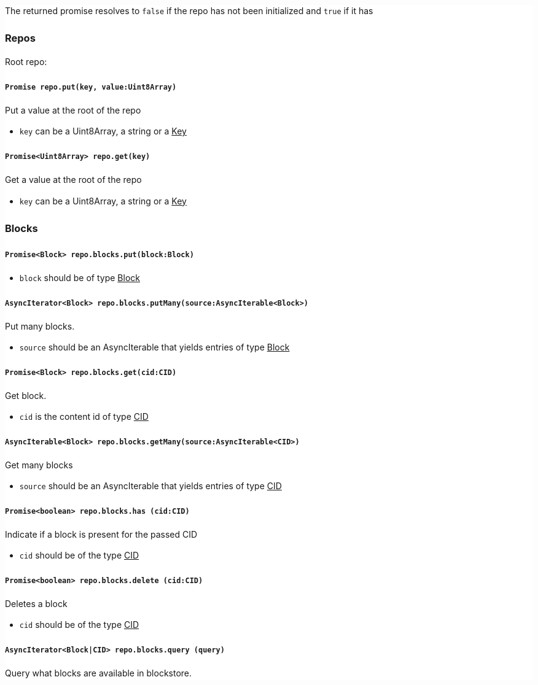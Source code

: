 The returned promise resolves to `false` if the repo has not been initialized and `true` if it has

### Repos

Root repo:

#### `Promise repo.put(key, value:Uint8Array)`

Put a value at the root of the repo

* `key` can be a Uint8Array, a string or a [Key][]

#### `Promise<Uint8Array> repo.get(key)`

Get a value at the root of the repo

* `key` can be a Uint8Array, a string or a [Key][]

### Blocks

#### `Promise<Block> repo.blocks.put(block:Block)`

* `block` should be of type [Block][]

#### `AsyncIterator<Block> repo.blocks.putMany(source:AsyncIterable<Block>)`

Put many blocks.

* `source` should be an AsyncIterable that yields entries of type [Block][]

#### `Promise<Block> repo.blocks.get(cid:CID)`

Get block.

* `cid` is the content id of type [CID][]

#### `AsyncIterable<Block> repo.blocks.getMany(source:AsyncIterable<CID>)`

Get many blocks

* `source` should be an AsyncIterable that yields entries of type [CID][]

#### `Promise<boolean> repo.blocks.has (cid:CID)`

Indicate if a block is present for the passed CID

* `cid` should be of the type [CID][]

#### `Promise<boolean> repo.blocks.delete (cid:CID)`

Deletes a block

* `cid` should be of the type [CID][]

#### `AsyncIterator<Block|CID> repo.blocks.query (query)`

Query what blocks are available in blockstore.


[CID]: https://github.com/multiformats/js-cid
[Key]: https://github.com/ipfs/interface-datastore#keys
[Block]: https://github.com/ipld/js-ipld-block
[Multiaddr]: https://github.com/multiformats/js-multiaddr
